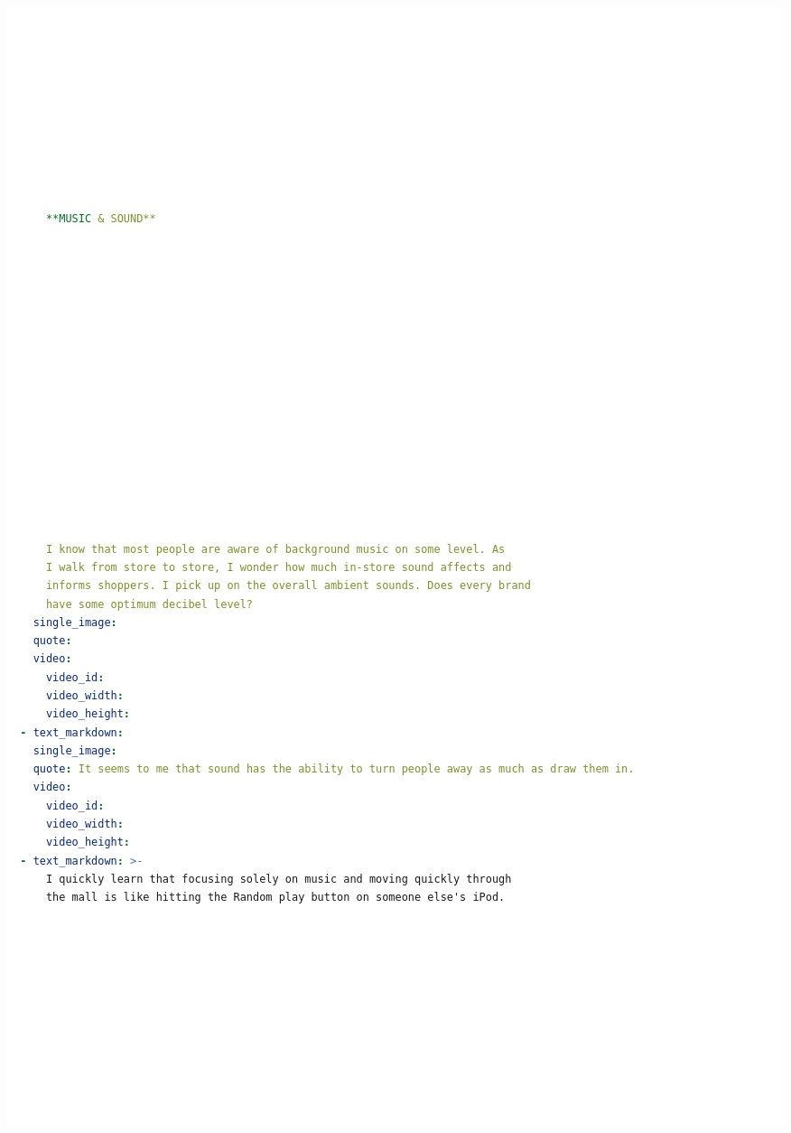 ```yaml











      **MUSIC & SOUND**

















      I know that most people are aware of background music on some level. As
      I walk from store to store, I wonder how much in-store sound affects and
      informs shoppers. I pick up on the overall ambient sounds. Does every brand
      have some optimum decibel level?​
    single_image:
    quote:
    video:
      video_id:
      video_width:
      video_height:
  - text_markdown:
    single_image:
    quote: It seems to me that sound has the ability to turn people away as much as draw them in.
    video:
      video_id:
      video_width:
      video_height:
  - text_markdown: >-
      I quickly learn that focusing solely on music and moving quickly through
      the mall is like hitting the Random play button on someone else's iPod.














```